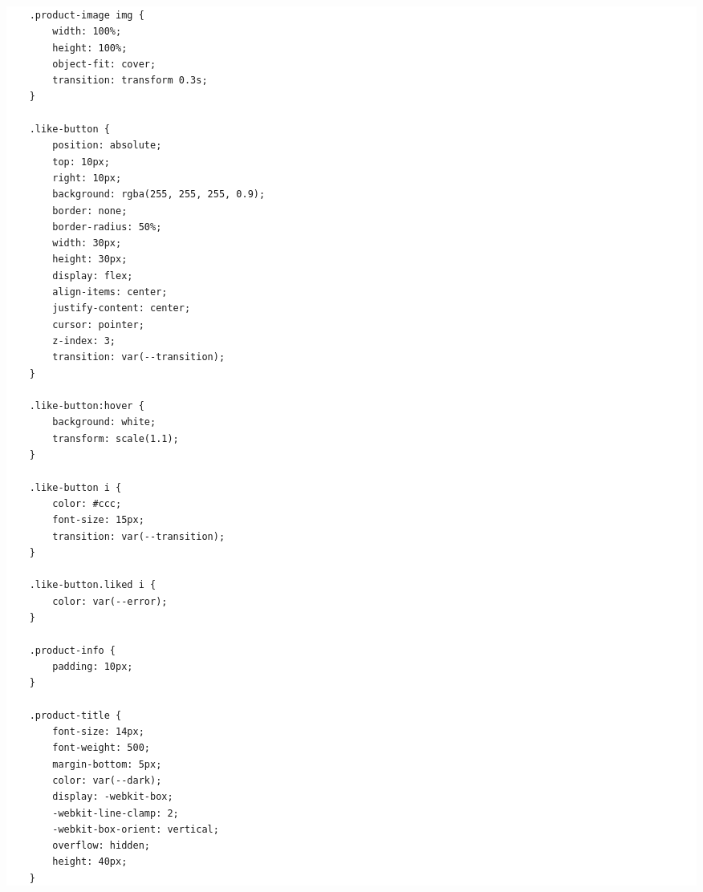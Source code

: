         .product-image img {
            width: 100%;
            height: 100%;
            object-fit: cover;
            transition: transform 0.3s;
        }

        .like-button {
            position: absolute;
            top: 10px;
            right: 10px;
            background: rgba(255, 255, 255, 0.9);
            border: none;
            border-radius: 50%;
            width: 30px;
            height: 30px;
            display: flex;
            align-items: center;
            justify-content: center;
            cursor: pointer;
            z-index: 3;
            transition: var(--transition);
        }

        .like-button:hover {
            background: white;
            transform: scale(1.1);
        }

        .like-button i {
            color: #ccc;
            font-size: 15px;
            transition: var(--transition);
        }

        .like-button.liked i {
            color: var(--error);
        }

        .product-info {
            padding: 10px;
        }

        .product-title {
            font-size: 14px;
            font-weight: 500;
            margin-bottom: 5px;
            color: var(--dark);
            display: -webkit-box;
            -webkit-line-clamp: 2;
            -webkit-box-orient: vertical;
            overflow: hidden;
            height: 40px;
        }
